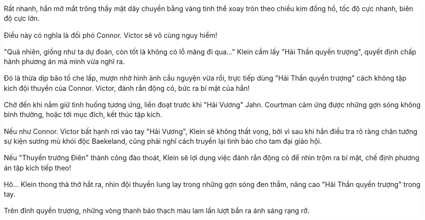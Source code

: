 Rất nhanh, hắn mở mắt trông thấy mặt dây chuyền bằng vàng tinh thể xoay tròn theo chiều kim đồng hồ, tốc độ cực nhanh, biên độ cực lớn.

Điều này có nghĩa là đối phó Connor. Victor sẽ vô cùng nguy hiểm!

"Quả nhiên, giống như ta dự đoán, còn tốt là không có lỗ mãng đi qua..." Klein cầm lấy "Hải Thần quyền trượng", quyết định chấp hành phương án mà mình vừa nghĩ ra.

Đó là thừa dịp bão tố che lấp, mượn nhờ hình ảnh cầu nguyện vừa rồi, trực tiếp dùng "Hải Thần quyền trượng" cách không tập kích đội thuyền của Connor. Victor, đánh rắn động cỏ, bức ra bí mật của hắn!

Chờ đến khi nắm giữ tình huống tương ứng, liền đoạt trước khi "Hải Vương" Jahn. Courtman cảm ứng được những gợn sóng không bình thường, hoặc tới mục đích, kết thúc tập kích.

Nếu như Connor. Victor bất hạnh rơi vào tay "Hải Vương", Klein sẽ không thất vọng, bởi vì sau khi hắn điều tra rõ ràng chân tướng sự kiện sương mù khói độc Baekeland, cũng phải nghĩ cách truyền lại tình báo cho tam đại giáo hội.

Nếu "Thuyền trưởng Điên" thành công đào thoát, Klein sẽ lợi dụng việc đánh rắn động cỏ để nhìn trộm ra bí mật, chế định phương án tập kích tiếp theo!

Hô... Klein thong thả thở hắt ra, nhìn đội thuyền lung lay trong những gợn sóng đen thẫm, nâng cao "Hải Thần quyền trượng" trong tay.

Trên đỉnh quyền trượng, những vòng thanh bảo thạch màu lam lần lượt bắn ra ánh sáng rạng rỡ.
